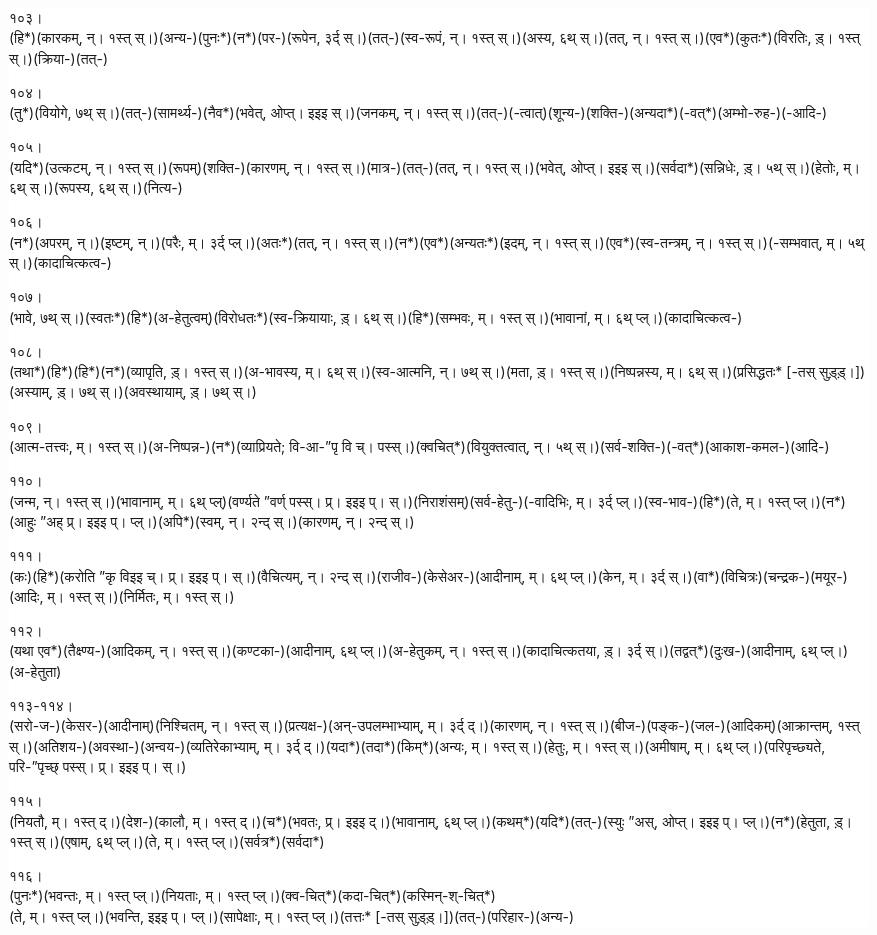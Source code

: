 १०३।  
(हि*)(कारकम्, न्। १स्त् स्।)(अन्य-)(पुनः*)(न*)(पर-)(रूपेन, ३र्द् स्।)(तत्-)(स्व-रूपं, न्। १स्त् स्।)(अस्य, ६थ् स्।)(तत्, न्। १स्त् स्।)(एव*)(कुतः*)(विरतिः, ड़्। १स्त् स्।)(क्रिया-)(तत्-)  
  
१०४।  
(तु*)(वियोगे, ७थ् स्।)(तत्-)(सामर्थ्य-)(नैव*)(भवेत्, ओप्त्। इइइ स्।)(जनकम्, न्। १स्त् स्।)(तत्-)(-त्वात्)(शून्य-)(शक्ति-)(अन्यदा*)(-वत्*)(अम्भो-रुह-)(-आदि-)  
  
१०५।  
(यदि*)(उत्कटम्, न्। १स्त् स्।)(रूपम्)(शक्ति-)(कारणम्, न्। १स्त् स्।)(मात्र-)(तत्-)(तत्, न्। १स्त् स्।)(भवेत्, ओप्त्। इइइ स्।)(सर्वदा*)(सन्निधेः, ड़्। ५थ् स्।)(हेतोः, म्। ६थ् स्।)(रूपस्य, ६थ् स्।)(नित्य-)  
  
  
१०६।  
(न*)(अपरम्, न्।)(इष्टम्, न्।)(परैः, म्। ३र्द् प्ल्।)(अतः*)(तत्, न्। १स्त् स्।)(न*)(एव*)(अन्यतः*)(इदम्, न्। १स्त् स्।)(एव*)(स्व-तन्त्रम्, न्। १स्त् स्।)(-सम्भवात्, म्। ५थ् स्।)(कादाचित्कत्व-)  
  
१०७।  
(भावे, ७थ् स्।)(स्वतः*)(हि*)(अ-हेतुत्वम्)(विरोधतः*)(स्व-क्रियायाः, ड़्। ६थ् स्।)(हि*)(सम्भवः, म्। १स्त् स्।)(भावानां, म्। ६थ् प्ल्।)(कादाचित्कत्व-)  
  
१०८।  
(तथा*)(हि*)(हि*)(न*)(व्यापृति, ड़्। १स्त् स्।)(अ-भावस्य, म्। ६थ् स्।)(स्व-आत्मनि, न्। ७थ् स्।)(मता, ड़्। १स्त् स्।)(निष्पन्नस्य, म्। ६थ् स्।)(प्रसिद्धतः* [-तस् सुड़्ड़्।])(अस्याम्, ड़्। ७थ् स्।)(अवस्थायाम्, ड़्। ७थ् स्।)  
  
१०९।  
(आत्म-तत्त्वः, म्। १स्त् स्।)(अ-निष्पन्न-)(न*)(व्याप्रियते; वि-आ-”पृ वि च्। पस्स्।)(क्वचित्*)(वियुक्तत्वात्, न्। ५थ् स्।)(सर्व-शक्ति-)(-वत्*)(आकाश-कमल-)(आदि-)  
  
११०।  
(जन्म, न्। १स्त् स्।)(भावानाम्, म्। ६थ् प्ल्)(वर्ण्यते ”वर्ण् पस्स्। प्र्। इइइ प्। स्।)(निराशंसम्)(सर्व-हेतु-)(-वादिभिः, म्। ३र्द् प्ल्।)(स्व-भाव-)(हि*)(ते, म्। १स्त् प्ल्।)(न*)(आहुः ”अह् प्र्। इइइ प्। प्ल्।)(अपि*)(स्वम्, न्। २न्द् स्।)(कारणम्, न्। २न्द् स्।)  
  
१११।  
(कः)(हि*)(करोति ”कृ विइइ च्। प्र्। इइइ प्। स्।)(वैचित्यम्, न्। २न्द् स्।)(राजीव-)(केसेअर-)(आदीनाम्, म्। ६थ् प्ल्।)(केन, म्। ३र्द् स्।)(वा*)(विचित्रः)(चन्द्रक-)(मयूर-)(आदिः, म्। १स्त् स्।)(निर्मितः, म्। १स्त् स्।)  
  
११२।  
(यथा एव*)(तैक्ष्ण्य-)(आदिकम्, न्। १स्त् स्।)(कण्टका-)(आदीनाम्, ६थ् प्ल्।)(अ-हेतुकम्, न्। १स्त् स्।)(कादाचित्कतया, ड़्। ३र्द् स्।)(तद्वत्*)(दुःख-)(आदीनाम्, ६थ् प्ल्।)(अ-हेतुता)  
  
११३-११४।  
(सरो-ज-)(केसर-)(आदीनाम्)(निश्चितम्, न्। १स्त् स्।)(प्रत्यक्ष-)(अन्-उपलम्भाभ्याम्, म्। ३र्द् द्।)(कारणम्, न्। १स्त् स्।)(बीज-)(पङ्क-)(जल-)(आदिकम्)(आक्रान्तम्, १स्त् स्।)(अतिशय-)(अवस्था-)(अन्वय-)(व्यतिरेकाभ्याम्, म्। ३र्द् द्।)(यदा*)(तदा*)(किम्*)(अन्यः, म्। १स्त् स्।)(हेतुः, म्। १स्त् स्।)(अमीषाम्, म्। ६थ् प्ल्।)(परिपृच्छ्यते, परि-”पृच्छ् पस्स्। प्र्। इइइ प्। स्।)  
  
११५।  
(नियतौ, म्। १स्त् द्।)(देश-)(कालौ, म्। १स्त् द्।)(च*)(भवतः, प्र्। इइइ द्।)(भावानाम्, ६थ् प्ल्।)(कथम्*)(यदि*)(तत्-)(स्युः ”अस्, ओप्त्। इइइ प्। प्ल्।)(न*)(हेतुता, ड़्। १स्त् स्।)(एषाम्, ६थ् प्ल्।)(ते, म्। १स्त् प्ल्।)(सर्वत्र*)(सर्वदा*)  
  
११६।  
(पुनः*)(भवन्तः, म्। १स्त् प्ल्।)(नियताः, म्। १स्त् प्ल्।)(क्व-चित्*)(कदा-चित्*)(कस्मिन्-श्-चित्*)  
(ते, म्। १स्त् प्ल्।)(भवन्ति, इइइ प्। प्ल्।)(सापेक्षाः, म्। १स्त् प्ल्।)(तत्तः* [-तस् सुड़्ड़्।])(तत्-)(परिहार-)(अन्य-)  
  